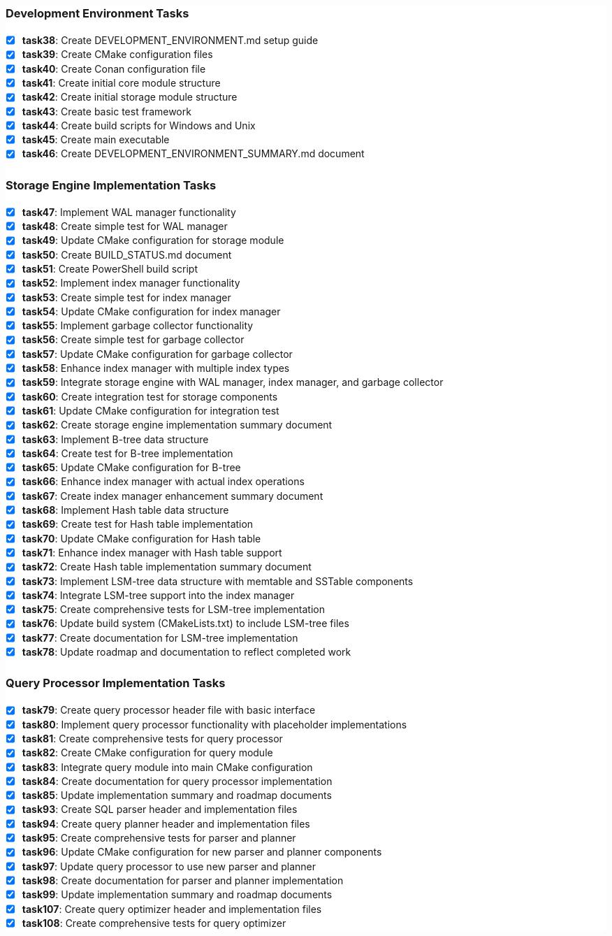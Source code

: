 ### Development Environment Tasks
- [x] **task38**: Create DEVELOPMENT_ENVIRONMENT.md setup guide
- [x] **task39**: Create CMake configuration files
- [x] **task40**: Create Conan configuration file
- [x] **task41**: Create initial core module structure
- [x] **task42**: Create initial storage module structure
- [x] **task43**: Create basic test framework
- [x] **task44**: Create build scripts for Windows and Unix
- [x] **task45**: Create main executable
- [x] **task46**: Create DEVELOPMENT_ENVIRONMENT_SUMMARY.md document

### Storage Engine Implementation Tasks
- [x] **task47**: Implement WAL manager functionality
- [x] **task48**: Create simple test for WAL manager
- [x] **task49**: Update CMake configuration for storage module
- [x] **task50**: Create BUILD_STATUS.md document
- [x] **task51**: Create PowerShell build script
- [x] **task52**: Implement index manager functionality
- [x] **task53**: Create simple test for index manager
- [x] **task54**: Update CMake configuration for index manager
- [x] **task55**: Implement garbage collector functionality
- [x] **task56**: Create simple test for garbage collector
- [x] **task57**: Update CMake configuration for garbage collector
- [x] **task58**: Enhance index manager with multiple index types
- [x] **task59**: Integrate storage engine with WAL manager, index manager, and garbage collector
- [x] **task60**: Create integration test for storage components
- [x] **task61**: Update CMake configuration for integration test
- [x] **task62**: Create storage engine implementation summary document
- [x] **task63**: Implement B-tree data structure
- [x] **task64**: Create test for B-tree implementation
- [x] **task65**: Update CMake configuration for B-tree
- [x] **task66**: Enhance index manager with actual index operations
- [x] **task67**: Create index manager enhancement summary document
- [x] **task68**: Implement Hash table data structure
- [x] **task69**: Create test for Hash table implementation
- [x] **task70**: Update CMake configuration for Hash table
- [x] **task71**: Enhance index manager with Hash table support
- [x] **task72**: Create Hash table implementation summary document
- [x] **task73**: Implement LSM-tree data structure with memtable and SSTable components
- [x] **task74**: Integrate LSM-tree support into the index manager
- [x] **task75**: Create comprehensive tests for LSM-tree implementation
- [x] **task76**: Update build system (CMakeLists.txt) to include LSM-tree files
- [x] **task77**: Create documentation for LSM-tree implementation
- [x] **task78**: Update roadmap and documentation to reflect completed work

### Query Processor Implementation Tasks
- [x] **task79**: Create query processor header file with basic interface
- [x] **task80**: Implement query processor functionality with placeholder implementations
- [x] **task81**: Create comprehensive tests for query processor
- [x] **task82**: Create CMake configuration for query module
- [x] **task83**: Integrate query module into main CMake configuration
- [x] **task84**: Create documentation for query processor implementation
- [x] **task85**: Update implementation summary and roadmap documents
- [x] **task93**: Create SQL parser header and implementation files
- [x] **task94**: Create query planner header and implementation files
- [x] **task95**: Create comprehensive tests for parser and planner
- [x] **task96**: Update CMake configuration for new parser and planner components
- [x] **task97**: Update query processor to use new parser and planner
- [x] **task98**: Create documentation for parser and planner implementation
- [x] **task99**: Update implementation summary and roadmap documents
- [x] **task107**: Create query optimizer header and implementation files
- [x] **task108**: Create comprehensive tests for query optimizer